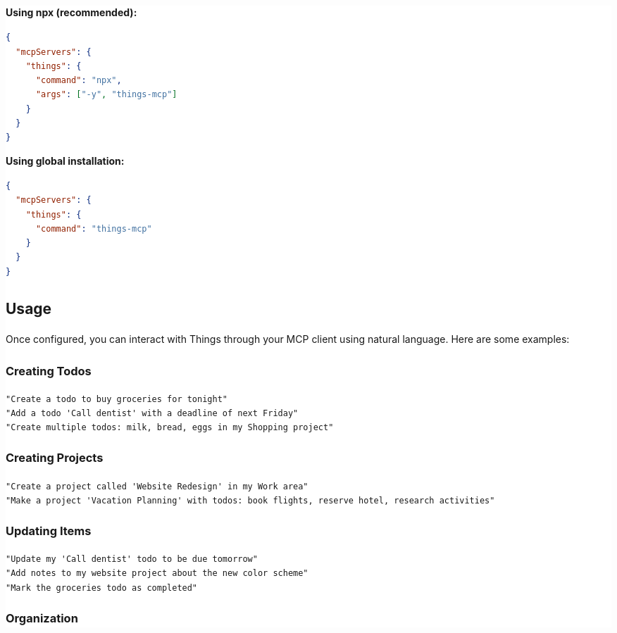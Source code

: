 **Using npx (recommended):**

```json
{
  "mcpServers": {
    "things": {
      "command": "npx",
      "args": ["-y", "things-mcp"]
    }
  }
}
```

**Using global installation:**

```json
{
  "mcpServers": {
    "things": {
      "command": "things-mcp"
    }
  }
}
```

## Usage

Once configured, you can interact with Things through your MCP client using natural language. Here are some examples:

### Creating Todos

```
"Create a todo to buy groceries for tonight"
"Add a todo 'Call dentist' with a deadline of next Friday"
"Create multiple todos: milk, bread, eggs in my Shopping project"
```

### Creating Projects

```
"Create a project called 'Website Redesign' in my Work area"
"Make a project 'Vacation Planning' with todos: book flights, reserve hotel, research activities"
```

### Updating Items

```
"Update my 'Call dentist' todo to be due tomorrow"
"Add notes to my website project about the new color scheme"
"Mark the groceries todo as completed"
```

### Organization
